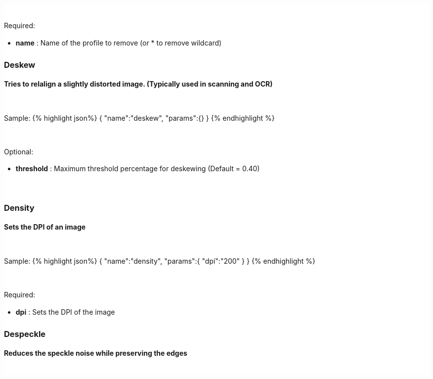 <br/>

Required:

- **name** : Name of the profile to remove (or * to remove wildcard)



### Deskew

**Tries to relalign a slightly distorted image. (Typically used in scanning and OCR)**

<br/>

Sample:
{% highlight json%}
{
    "name":"deskew",
    "params":{}
}
{% endhighlight %}

<br/>

Optional:

- **threshold** : Maximum threshold percentage for deskewing (Default = 0.40)

<br/>

### Density

**Sets the DPI of an image**

<br/>

Sample:
{% highlight json%}
{
    "name":"density",
    "params":{
        "dpi":"200"
    }
}
{% endhighlight %}

<br/>

Required:

- **dpi** : Sets the DPI of the image



### Despeckle

**Reduces the speckle noise while preserving the edges**

<br/>
